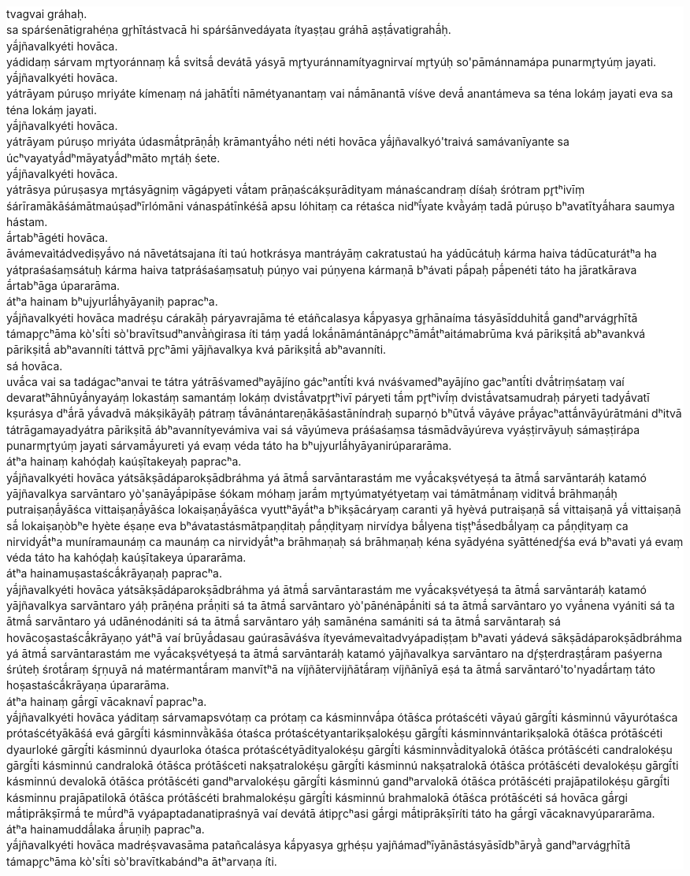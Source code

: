 tvagvai gráhaḥ.  
sa spárśenātigrahéṇa gr̥hītástvacā hi spárśānvedáyata ítyaṣṭau gráhā aṣṭā́vatigrahā́ḥ.  
yā́jñavalkyéti hovāca.  
yádidaṃ sárvam mr̥tyoránnaṃ kā́ svitsā́ devátā yásyā mr̥tyuránnamítyagnirvaí mr̥tyúḥ so'pāmánnamápa punarmr̥tyúṃ jayati.  
yā́jñavalkyéti hovāca.  
yátrāyam púruṣo mriyáte kímenaṃ ná jahātī́ti nāmétyanantaṃ vai nā́mānantā víśve devā́ anantámeva sa téna lokáṃ jayati eva sa téna lokáṃ jayati.  
yā́jñavalkyéti hovāca.  
yátrāyam púruṣo mriyáta údasmā́tprāṇā́ḥ krāmantyā́ho néti néti hovāca yā́jñavalkyó'traivá samávanīyante sa úcʰvayatyā́dʰmāyatyā́dʰmāto mr̥táḥ śete.  
yā́jñavalkyéti hovāca.  
yátrāsya púruṣasya mr̥tásyāgniṃ vāgápyeti vā́tam prāṇaścákṣurādityam mánaścandraṃ díśaḥ śrótram pr̥tʰivīṃ śárīramākāśámātmaúṣadʰīrlómāni vánaspátīnkéśā apsu lóhitaṃ ca rétaśca nidʰī́yate kvā̀yáṃ tadā púruṣo bʰavatītyā́hara saumya hástam.  
ā́rtabʰāgéti hovāca.  
āvámevaìtádvediṣyā́vo ná nāvetátsajana íti taú hotkrásya mantráyāṃ cakratustaú ha yádūcátuḥ kárma haiva tádūcaturátʰa ha yátpraśaśaṃsátuḥ kárma haiva tatpráśaśaṃsatuḥ púṇyo vai púṇyena kármaṇā bʰávati pā́paḥ pā́penéti táto ha jāratkārava ā́rtabʰāga úpararāma.  
átʰa hainam bʰujyurlā́hyāyaniḥ papracʰa.  
yā́jñavalkyéti hovāca madréṣu cárakāḥ páryavrajāma té etáñcalasya kā́pyasya gr̥hānaíma tásyāsīdduhitā́ gandʰarvágr̥hītā támapr̥cʰāma kò'sī́ti sò'bravītsudʰanvā̀ṅgirasa íti táṃ yadā́ lokā́nāmántānápr̥cʰāmā́tʰaitámabrūma kvá pārikṣitā́ abʰavankvá pārikṣitā́ abʰavanníti táttvā pr̥cʰāmi yājñavalkya kvá pārikṣitā́ abʰavanníti.  
sá hovāca.  
uvā́ca vai sa tadágacʰanvai te tátra yátrāśvamedʰayājíno gácʰantī́ti kvá nváśvamedʰayājíno gacʰantī́ti dvā́triṃśataṃ vaí devaratʰāhnūyā́nyayáṃ lokastáṃ samantáṃ lokáṃ dvistā́vatpr̥tʰivī páryeti tā́m pr̥tʰivī́ṃ dvistā́vatsamudraḥ páryeti tadyā́vatī kṣurásya dʰā́rā yā́vadvā mákṣikāyāḥ pátraṃ tā́vānántareṇākāśastāníndraḥ suparṇó bʰūtvā́ vāyáve prā́yacʰattā́nvāyúrātmáni dʰitvā tátrāgamayadyátra pārikṣitā ábʰavannítyevámiva vai sá vāyúmeva práśaśaṃsa tásmādvāyúreva vyáṣṭirvāyuḥ sámaṣṭirápa punarmr̥tyúṃ jayati sárvamā́yureti yá evaṃ véda táto ha bʰujyurlā́hyāyanirúpararāma.  
átʰa hainaṃ kahóḍaḥ kaúṣītakeyaḥ papracʰa.  
yā́jñavalkyéti hovāca yátsākṣādáparokṣādbráhma yá ātmā́ sarvāntarastám me vyā́cakṣvétyeṣá ta ātmā́ sarvāntaráḥ katamó yājñavalkya sarvāntaro yò'ṣanāyā́pipāse śókam móhaṃ jarā́m mr̥tyúmatyétyetaṃ vai támātmā́naṃ viditvā́ brāhmaṇā́ḥ putraiṣaṇā́yāśca vittaiṣaṇā́yāśca lokaiṣaṇā́yāśca vyuttʰāyā́tʰa bʰikṣācáryaṃ caranti yā hyèvá putraiṣaṇā sā́ vittaiṣaṇā yā́ vittaiṣaṇā sā́ lokaiṣaṇòbʰe hyète éṣaṇe eva bʰávatastásmātpaṇḍitaḥ pā́ṇḍityaṃ nirvídya bā́lyena tiṣṭʰā́sedbā́lyaṃ ca pā́ṇḍityaṃ ca nirvidyā́tʰa muníramaunáṃ ca maunáṃ ca nirvidyā́tʰa brāhmaṇaḥ sá brāhmaṇaḥ kéna syādyéna syātténedŕ̥śa evá bʰavati yá evaṃ véda táto ha kahóḍaḥ kaúṣītakeya úpararāma.  
átʰa hainamuṣastaścā́krāyaṇaḥ papracʰa.  
yā́jñavalkyéti hovāca yátsākṣādáparokṣādbráhma yá ātmā́ sarvāntarastám me vyā́cakṣvétyeṣá ta ātmā́ sarvāntaráḥ katamó yājñavalkya sarvāntaro yáḥ prāṇéna prā́ṇiti sá ta ātmā́ sarvāntaro yò'pānénāpā́niti sá ta ātmā́ sarvāntaro yo vyā́nena vyániti sá ta ātmā́ sarvāntaro yá udānénodániti sá ta ātmā́ sarvāntaro yáḥ samānéna samániti sá ta ātmā́ sarvāntaraḥ sá hovācoṣastaścā́krāyaṇo yátʰā vaí brūyā́dasau gaúrasāváśva ítyevámevaìtadvyápadiṣṭam bʰavati yádevá sākṣādáparokṣādbráhma yá ātmā́ sarvāntarastám me vyā́cakṣvétyeṣá ta ātmā́ sarvāntaráḥ katamó yājñavalkya sarvāntaro na dŕ̥ṣṭerdraṣṭā́ram paśyerna śrúteḥ śrotā́raṃ śr̥ṇuyā ná matérmantā́ram manvītʰā na víjñātervijñātā́raṃ víjñānīyā eṣá ta ātmā́ sarvāntaró'to'nyadā́rtaṃ táto hoṣastaścā́krāyaṇa úpararāma.  
átʰa hainaṃ gā́rgī vācaknavī́ papracʰa.  
yā́jñavalkyéti hovāca yáditaṃ sárvamapsvótaṃ ca prótaṃ ca kásminnvā́pa ótāśca prótaścéti vāyaú gārgī́ti kásminnú vāyurótaśca prótaścétyākāśá evá gārgī́ti kásminnvā̀kāśa ótaśca prótaścétyantarikṣalokéṣu gārgī́ti kásminnvántarikṣalokā ótāśca prótāścéti dyaurloké gārgī́ti kásminnú dyaurloka ótaśca prótaścétyādityalokéṣu gārgī́ti kásminnvā̀dityalokā ótāśca prótāścéti candralokéṣu gārgī́ti kásminnú candralokā ótāśca prótāśceti nakṣatralokéṣu gārgī́ti kásminnú nakṣatralokā ótāśca prótāścéti devalokéṣu gārgī́ti kásminnú devalokā ótāśca prótāścéti gandʰarvalokéṣu gārgī́ti kásminnú gandʰarvalokā ótāśca prótāścéti prajāpatilokéṣu gārgī́ti kásminnu prajāpatilokā ótāśca prótāścéti brahmalokéṣu gārgī́ti kásminnú brahmalokā ótāśca prótāścéti sá hovāca gā́rgi mā́tiprākṣīrmā́ te mū́rdʰā vyápaptadanatipraśnyā vaí devátā átipr̥cʰasi gā́rgi mā́tiprākṣīríti táto ha gā́rgī vācaknavyúpararāma.  
átʰa hainamuddā́laka ā́ruṇiḥ papracʰa.  
yā́jñavalkyéti hovāca madréṣvavasāma patañcalásya kā́pyasya gr̥héṣu yajñámadʰīyānāstásyāsīdbʰāryā̀ gandʰarvágr̥hītā támapr̥cʰāma kò'sī́ti sò'bravītkabándʰa ātʰarvaṇa íti.  